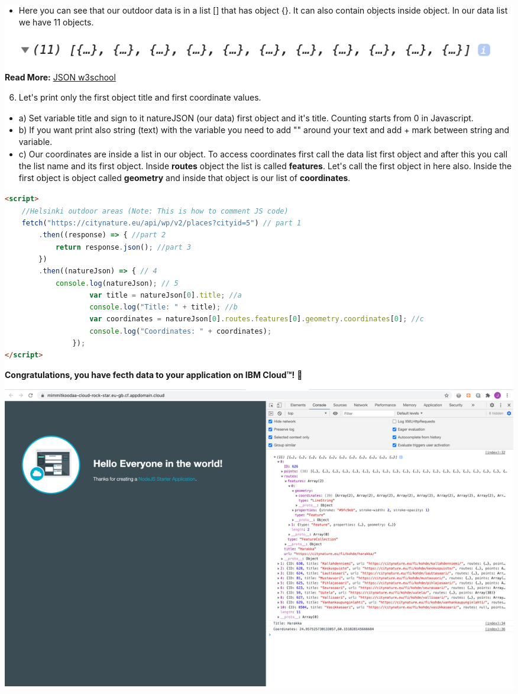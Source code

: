 - Here you can see that our outdoor data is in a list [] that has object {}. It can also contain objects inside object. In our data list we have 11 objects.

<img src="/images/Console-outdoor-data.png" width="100%" height="100%">

**Read More:** [JSON w3school](https://www.w3schools.com/js/js_json_intro.asp)

6. Let's print only the first object title and first coordinate values.

- a) Set variable title and sign to it natureJSON (our data) first object and it's title. Counting starts from 0 in Javascript.
- b) If you want print also string (text) with the variable you need to add "" around your text and add + mark between string and variable.
- c) Our coordinates are inside a list in our object. To access coordinates first call the data list first object and after this you call the list name and its first object. Inside **routes** object the list is called **features**. Let's call the first object in here also. Inside the first object is object called **geometry** and inside that object is our list of **coordinates**.

```html
<script>
    //Helsinki outdoor areas (Note: This is how to comment JS code)
    fetch("https://citynature.eu/api/wp/v2/places?cityid=5") // part 1 
        .then((response) => { //part 2
            return response.json(); //part 3
        })
		.then((natureJson) => { // 4
			console.log(natureJson); // 5
                	var title = natureJson[0].title; //a
               		console.log("Title: " + title); //b
                	var coordinates = natureJson[0].routes.features[0].geometry.coordinates[0]; //c
                	console.log("Coordinates: " + coordinates);
            	});
</script>
```

**Congratulations, you have fecth data to your application on IBM Cloud™!** :clap:

<img src="/images/chrome-json-data-points.png" width="100%" height="100%">
